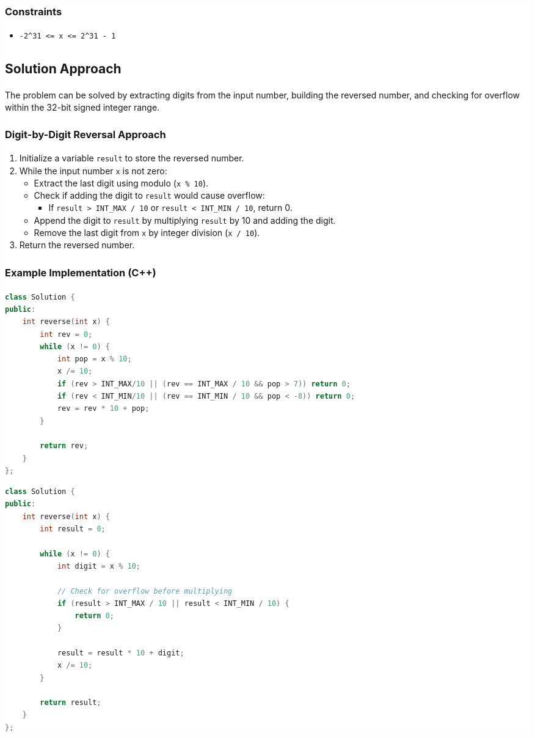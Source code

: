 ### Constraints
- `-2^31 <= x <= 2^31 - 1`

## Solution Approach
The problem can be solved by extracting digits from the input number, building the reversed number, and checking for overflow within the 32-bit signed integer range.

### Digit-by-Digit Reversal Approach
1. Initialize a variable `result` to store the reversed number.
2. While the input number `x` is not zero:
   - Extract the last digit using modulo (`x % 10`).
   - Check if adding the digit to `result` would cause overflow:
     - If `result > INT_MAX / 10` or `result < INT_MIN / 10`, return 0.
   - Append the digit to `result` by multiplying `result` by 10 and adding the digit.
   - Remove the last digit from `x` by integer division (`x / 10`).
3. Return the reversed number.

### Example Implementation (C++)
```cpp
class Solution {
public:
    int reverse(int x) {
        int rev = 0;
        while (x != 0) {
            int pop = x % 10;
            x /= 10;
            if (rev > INT_MAX/10 || (rev == INT_MAX / 10 && pop > 7)) return 0;
            if (rev < INT_MIN/10 || (rev == INT_MIN / 10 && pop < -8)) return 0;
            rev = rev * 10 + pop;
        }
        
        return rev;
    }
};
```

```cpp
class Solution {
public:
    int reverse(int x) {
        int result = 0;
        
        while (x != 0) {
            int digit = x % 10;
            
            // Check for overflow before multiplying
            if (result > INT_MAX / 10 || result < INT_MIN / 10) {
                return 0;
            }
            
            result = result * 10 + digit;
            x /= 10;
        }
        
        return result;
    }
};
```
